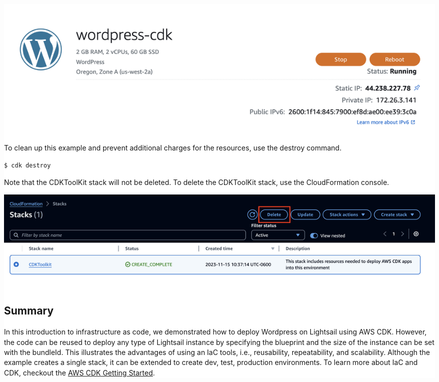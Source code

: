![WordPress instance in Lightsail console](./images/cdk-4.png)

To clean up this example and prevent additional charges for the resources, use the destroy command.

```
$ cdk destroy
```

Note that the CDKToolKit stack will not be deleted. To delete the CDKToolKit stack, use the CloudFormation console.

![Delete the CDKToolKit stack in the CloudFormation console.](./images/cdk-5.png)

## Summary

In this introduction to infrastructure as code, we demonstrated how to deploy Wordpress on Lightsail using AWS CDK. However, the code can be reused to deploy any type of Lightsail instance by specifying the blueprint and the size of the instance can be set with the bundleId. This illustrates the advantages of using an IaC tools, i.e., reusability, repeatability, and scalability. Although the example creates a single stack, it can be extended to create dev, test, production environments. To learn more about IaC and CDK, checkout the [AWS CDK Getting Started](https://docs.aws.amazon.com/cdk/v2/guide/getting_started.html?sc_channel=el&sc_campaign=post&sc_content=automaticallyreleasesphinxdocumentationcdkpipelinescustomcodebuildimage&sc_geo=mult&sc_country=mult&sc_outcome=acq&sc_publisher=amazon_media&sc_category=lightsail&sc_medium=body).


